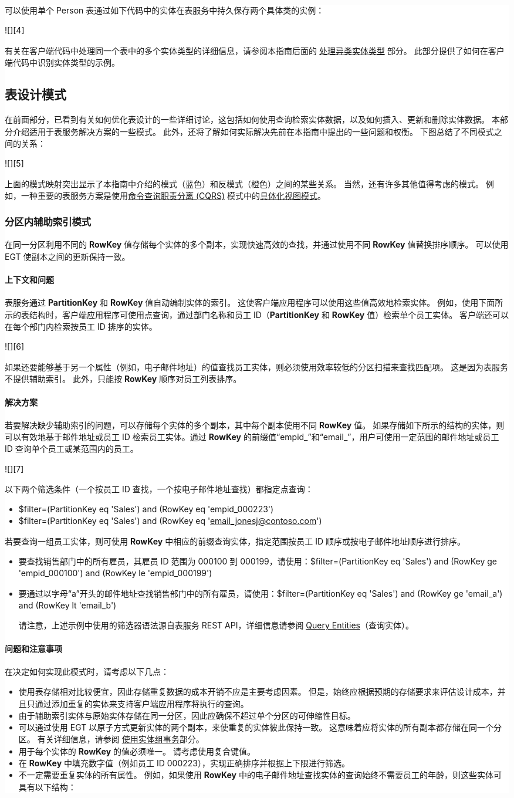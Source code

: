 可以使用单个 Person 表通过如下代码中的实体在表服务中持久保存两个具体类的实例：  

![][4]

有关在客户端代码中处理同一个表中的多个实体类型的详细信息，请参阅本指南后面的 [处理异类实体类型](#working-with-heterogeneous-entity-types) 部分。 此部分提供了如何在客户端代码中识别实体类型的示例。  

## <a name="table-design-patterns"></a>表设计模式
在前面部分，已看到有关如何优化表设计的一些详细讨论，这包括如何使用查询检索实体数据，以及如何插入、更新和删除实体数据。 本部分介绍适用于表服务解决方案的一些模式。 此外，还将了解如何实际解决先前在本指南中提出的一些问题和权衡。 下图总结了不同模式之间的关系：  

![][5]

上面的模式映射突出显示了本指南中介绍的模式（蓝色）和反模式（橙色）之间的某些关系。 当然，还有许多其他值得考虑的模式。 例如，一种重要的表服务方案是使用[命令查询职责分离 (CQRS)](https://msdn.microsoft.com/library/azure/jj554200.aspx) 模式中的[具体化视图模式](https://msdn.microsoft.com/library/azure/dn589782.aspx)。  

### <a name="intra-partition-secondary-index-pattern"></a>分区内辅助索引模式
在同一分区利用不同的 **RowKey** 值存储每个实体的多个副本，实现快速高效的查找，并通过使用不同 **RowKey** 值替换排序顺序。 可以使用 EGT 使副本之间的更新保持一致。  

#### <a name="context-and-problem"></a>上下文和问题
表服务通过 **PartitionKey** 和 **RowKey** 值自动编制实体的索引。 这使客户端应用程序可以使用这些值高效地检索实体。 例如，使用下面所示的表结构时，客户端应用程序可使用点查询，通过部门名称和员工 ID（**PartitionKey** 和 **RowKey** 值）检索单个员工实体。 客户端还可以在每个部门内检索按员工 ID 排序的实体。

![][6]

如果还要能够基于另一个属性（例如，电子邮件地址）的值查找员工实体，则必须使用效率较低的分区扫描来查找匹配项。 这是因为表服务不提供辅助索引。 此外，只能按 **RowKey** 顺序对员工列表排序。  

#### <a name="solution"></a>解决方案
若要解决缺少辅助索引的问题，可以存储每个实体的多个副本，其中每个副本使用不同 **RowKey** 值。 如果存储如下所示的结构的实体，则可以有效地基于邮件地址或员工 ID 检索员工实体。通过 **RowKey** 的前缀值“empid_”和“email_”，用户可使用一定范围的邮件地址或员工 ID 查询单个员工或某范围内的员工。  

![][7]

以下两个筛选条件（一个按员工 ID 查找，一个按电子邮件地址查找）都指定点查询：  

* $filter=(PartitionKey eq 'Sales') and (RowKey eq 'empid_000223')  
* $filter=(PartitionKey eq 'Sales') and (RowKey eq 'email_jonesj@contoso.com')  

若要查询一组员工实体，则可使用 **RowKey** 中相应的前缀查询实体，指定范围按员工 ID 顺序或按电子邮件地址顺序进行排序。  

* 要查找销售部门中的所有雇员，其雇员 ID 范围为 000100 到 000199，请使用：$filter=(PartitionKey eq 'Sales') and (RowKey ge 'empid_000100') and (RowKey le 'empid_000199')  
* 要通过以字母“a”开头的邮件地址查找销售部门中的所有雇员，请使用：$filter=(PartitionKey eq 'Sales') and (RowKey ge 'email_a') and (RowKey lt 'email_b')  

  请注意，上述示例中使用的筛选器语法源自表服务 REST API，详细信息请参阅 [Query Entities](http://msdn.microsoft.com/library/azure/dd179421.aspx)（查询实体）。  

#### <a name="issues-and-considerations"></a>问题和注意事项
在决定如何实现此模式时，请考虑以下几点：  

* 使用表存储相对比较便宜，因此存储重复数据的成本开销不应是主要考虑因素。 但是，始终应根据预期的存储要求来评估设计成本，并且只通过添加重复的实体来支持客户端应用程序将执行的查询。  
* 由于辅助索引实体与原始实体存储在同一分区，因此应确保不超过单个分区的可伸缩性目标。  
* 可以通过使用 EGT 以原子方式更新实体的两个副本，来使重复的实体彼此保持一致。 这意味着应将实体的所有副本都存储在同一个分区。 有关详细信息，请参阅 [使用实体组事务](#entity-group-transactions)部分。  
* 用于每个实体的 **RowKey** 的值必须唯一。 请考虑使用复合键值。  
* 在 **RowKey** 中填充数字值（例如员工 ID 000223），实现正确排序并根据上下限进行筛选。  
* 不一定需要重复实体的所有属性。 例如，如果使用 **RowKey** 中的电子邮件地址查找实体的查询始终不需要员工的年龄，则这些实体可具有以下结构：
